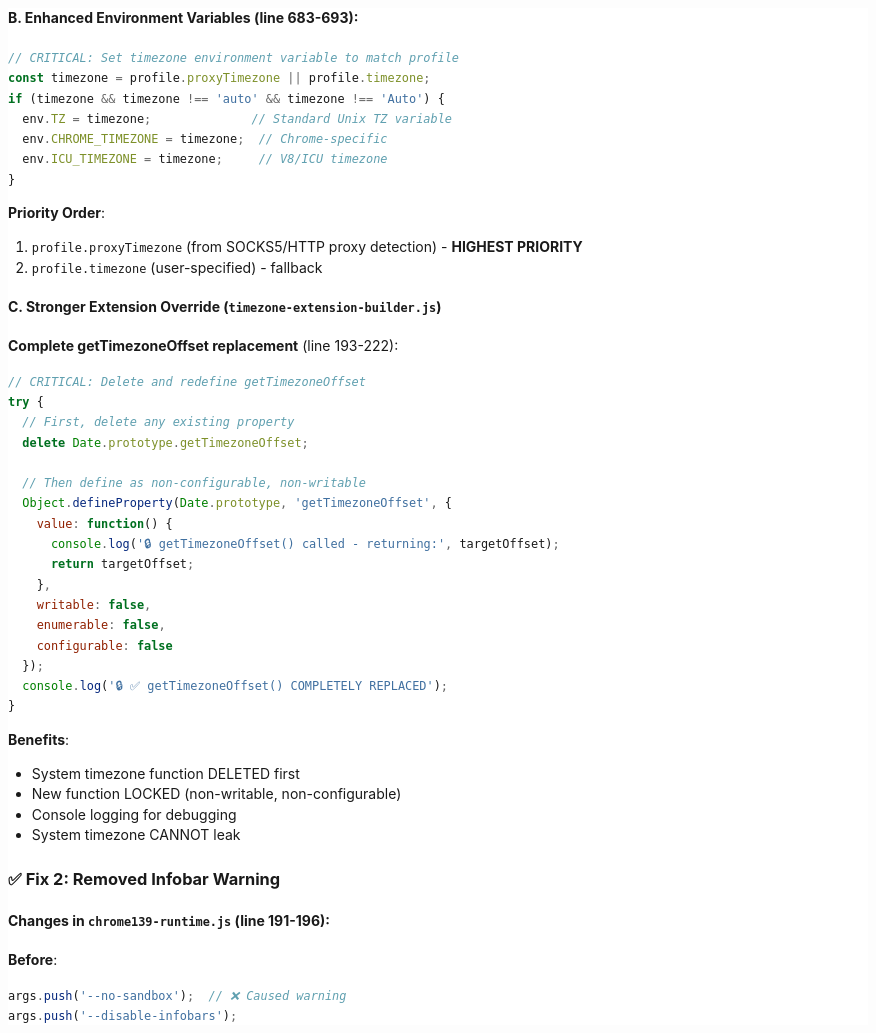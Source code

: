 #### B. Enhanced Environment Variables (line 683-693):
```javascript
// CRITICAL: Set timezone environment variable to match profile
const timezone = profile.proxyTimezone || profile.timezone;
if (timezone && timezone !== 'auto' && timezone !== 'Auto') {
  env.TZ = timezone;              // Standard Unix TZ variable
  env.CHROME_TIMEZONE = timezone;  // Chrome-specific
  env.ICU_TIMEZONE = timezone;     // V8/ICU timezone
}
```

**Priority Order**:
1. `profile.proxyTimezone` (from SOCKS5/HTTP proxy detection) - **HIGHEST PRIORITY**
2. `profile.timezone` (user-specified) - fallback

#### C. Stronger Extension Override (`timezone-extension-builder.js`)

**Complete getTimezoneOffset replacement** (line 193-222):
```javascript
// CRITICAL: Delete and redefine getTimezoneOffset
try {
  // First, delete any existing property
  delete Date.prototype.getTimezoneOffset;
  
  // Then define as non-configurable, non-writable
  Object.defineProperty(Date.prototype, 'getTimezoneOffset', {
    value: function() {
      console.log('🔒 getTimezoneOffset() called - returning:', targetOffset);
      return targetOffset;
    },
    writable: false,
    enumerable: false,
    configurable: false
  });
  console.log('🔒 ✅ getTimezoneOffset() COMPLETELY REPLACED');
}
```

**Benefits**:
- System timezone function DELETED first
- New function LOCKED (non-writable, non-configurable)
- Console logging for debugging
- System timezone CANNOT leak

### ✅ Fix 2: Removed Infobar Warning

#### Changes in `chrome139-runtime.js` (line 191-196):

**Before**:
```javascript
args.push('--no-sandbox');  // ❌ Caused warning
args.push('--disable-infobars');
```
